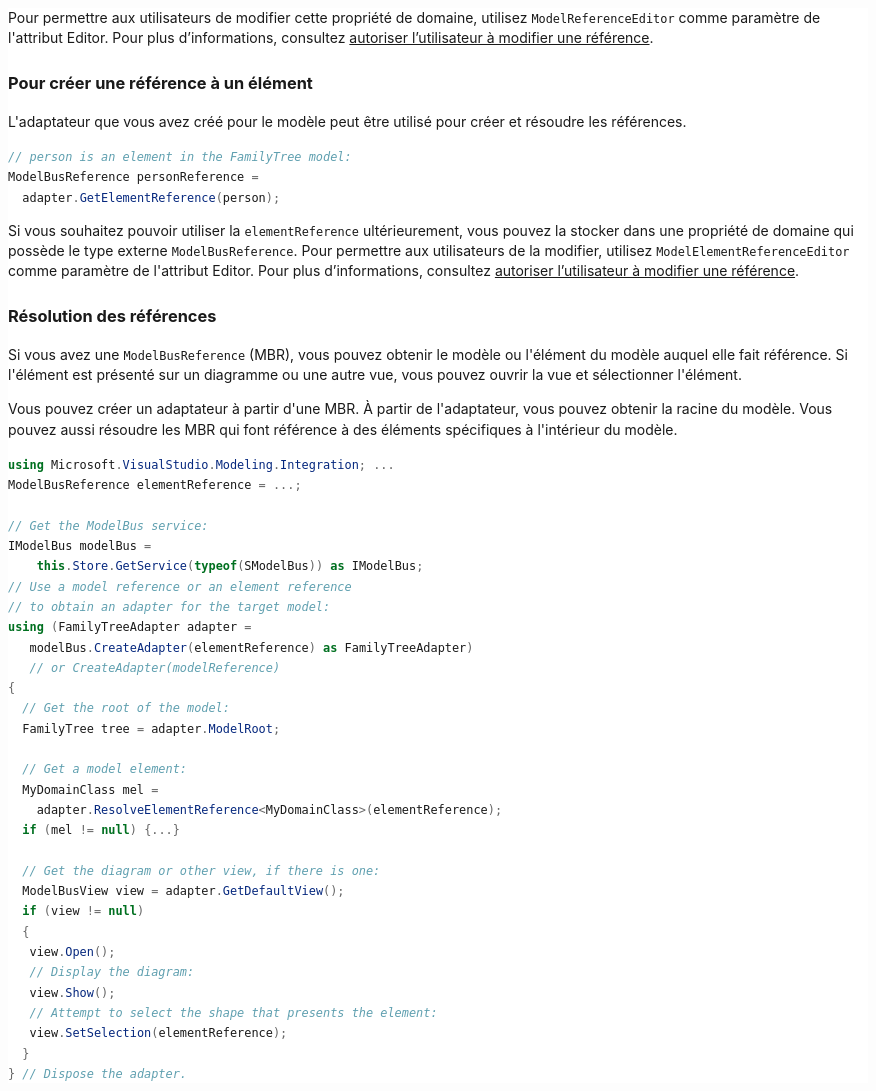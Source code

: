 Pour permettre aux utilisateurs de modifier cette propriété de domaine, utilisez `ModelReferenceEditor` comme paramètre de l'attribut Editor. Pour plus d’informations, consultez [autoriser l’utilisateur à modifier une référence](#editRef).

### <a name="to-create-a-reference-to-an-element"></a>Pour créer une référence à un élément

L'adaptateur que vous avez créé pour le modèle peut être utilisé pour créer et résoudre les références.

```csharp
// person is an element in the FamilyTree model:
ModelBusReference personReference =
  adapter.GetElementReference(person);
```

Si vous souhaitez pouvoir utiliser la `elementReference` ultérieurement, vous pouvez la stocker dans une propriété de domaine qui possède le type externe `ModelBusReference`. Pour permettre aux utilisateurs de la modifier, utilisez `ModelElementReferenceEditor` comme paramètre de l'attribut Editor. Pour plus d’informations, consultez [autoriser l’utilisateur à modifier une référence](#editRef).

### <a name="resolving-references"></a>Résolution des références

Si vous avez une `ModelBusReference` (MBR), vous pouvez obtenir le modèle ou l'élément du modèle auquel elle fait référence. Si l'élément est présenté sur un diagramme ou une autre vue, vous pouvez ouvrir la vue et sélectionner l'élément.

Vous pouvez créer un adaptateur à partir d'une MBR. À partir de l'adaptateur, vous pouvez obtenir la racine du modèle. Vous pouvez aussi résoudre les MBR qui font référence à des éléments spécifiques à l'intérieur du modèle.

```csharp
using Microsoft.VisualStudio.Modeling.Integration; ...
ModelBusReference elementReference = ...;

// Get the ModelBus service:
IModelBus modelBus =
    this.Store.GetService(typeof(SModelBus)) as IModelBus;
// Use a model reference or an element reference
// to obtain an adapter for the target model:
using (FamilyTreeAdapter adapter =
   modelBus.CreateAdapter(elementReference) as FamilyTreeAdapter)
   // or CreateAdapter(modelReference)
{
  // Get the root of the model:
  FamilyTree tree = adapter.ModelRoot;

  // Get a model element:
  MyDomainClass mel =
    adapter.ResolveElementReference<MyDomainClass>(elementReference);
  if (mel != null) {...}

  // Get the diagram or other view, if there is one:
  ModelBusView view = adapter.GetDefaultView();
  if (view != null)
  {
   view.Open();
   // Display the diagram:
   view.Show();
   // Attempt to select the shape that presents the element:
   view.SetSelection(elementReference);
  }
} // Dispose the adapter.
```

